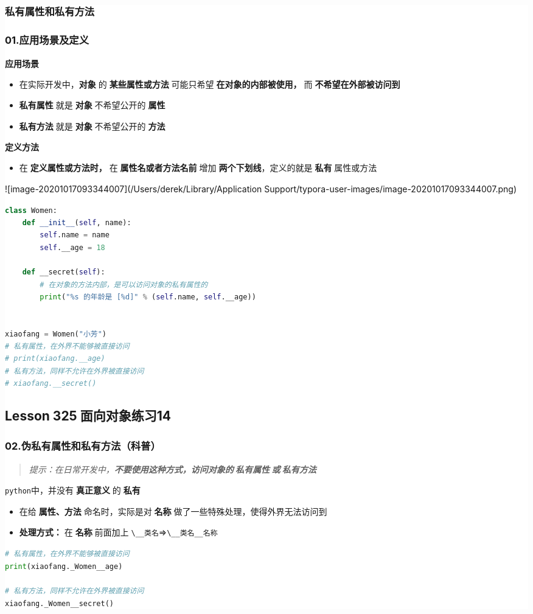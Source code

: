 ### 私有属性和私有方法

### 01.应用场景及定义

**应用场景**

* 在实际开发中，**对象** 的 **某些属性或方法** 可能只希望 **在对象的内部被使用，** 而 **不希望在外部被访问到**

* **私有属性** 就是 **对象**  不希望公开的 **属性**

* **私有方法**  就是 **对象**  不希望公开的 **方法**

**定义方法**

* 在 **定义属性或方法时，** 在 **属性名或者方法名前** 增加 **两个下划线**，定义的就是 **私有** 属性或方法

![image-20201017093344007](/Users/derek/Library/Application Support/typora-user-images/image-20201017093344007.png)

```python
class Women:
    def __init__(self, name):
        self.name = name
        self.__age = 18

    def __secret(self):
        # 在对象的方法内部，是可以访问对象的私有属性的
        print("%s 的年龄是 [%d]" % (self.name, self.__age))


xiaofang = Women("小芳")
# 私有属性，在外界不能够被直接访问
# print(xiaofang.__age)
# 私有方法，同样不允许在外界被直接访问
# xiaofang.__secret()
```

## Lesson 325 面向对象练习14

### 02.伪私有属性和私有方法（科普）

> _提示：在日常开发中，**不要使用这种方式，访问对象的 私有属性 或 私有方法**_

`python`中，并没有 **真正意义** 的 **私有**

* 在给 **属性、方法** 命名时，实际是对 **名称** 做了一些特殊处理，使得外界无法访问到

* **处理方式：** 在 **名称** 前面加上 `\__类名`=>`\__类名__名称`

```python
# 私有属性，在外界不能够被直接访问
print(xiaofang._Women__age)

# 私有方法，同样不允许在外界被直接访问
xiaofang._Women__secret()
```
